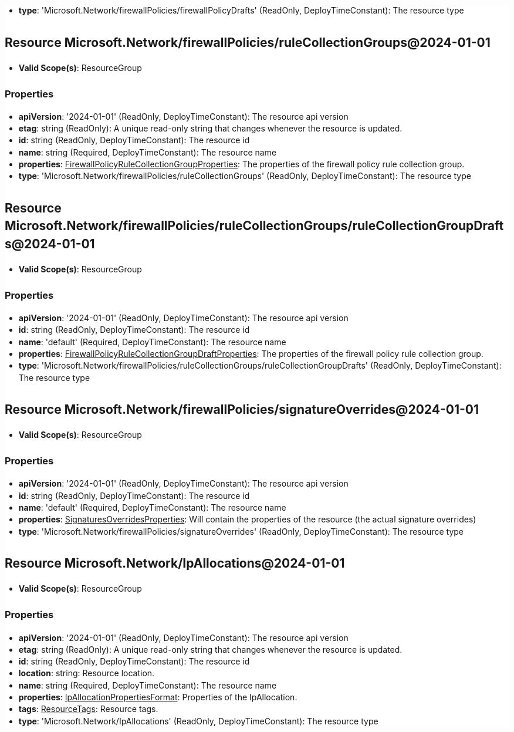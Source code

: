 * **type**: 'Microsoft.Network/firewallPolicies/firewallPolicyDrafts' (ReadOnly, DeployTimeConstant): The resource type

## Resource Microsoft.Network/firewallPolicies/ruleCollectionGroups@2024-01-01
* **Valid Scope(s)**: ResourceGroup
### Properties
* **apiVersion**: '2024-01-01' (ReadOnly, DeployTimeConstant): The resource api version
* **etag**: string (ReadOnly): A unique read-only string that changes whenever the resource is updated.
* **id**: string (ReadOnly, DeployTimeConstant): The resource id
* **name**: string (Required, DeployTimeConstant): The resource name
* **properties**: [FirewallPolicyRuleCollectionGroupProperties](#firewallpolicyrulecollectiongroupproperties): The properties of the firewall policy rule collection group.
* **type**: 'Microsoft.Network/firewallPolicies/ruleCollectionGroups' (ReadOnly, DeployTimeConstant): The resource type

## Resource Microsoft.Network/firewallPolicies/ruleCollectionGroups/ruleCollectionGroupDrafts@2024-01-01
* **Valid Scope(s)**: ResourceGroup
### Properties
* **apiVersion**: '2024-01-01' (ReadOnly, DeployTimeConstant): The resource api version
* **id**: string (ReadOnly, DeployTimeConstant): The resource id
* **name**: 'default' (Required, DeployTimeConstant): The resource name
* **properties**: [FirewallPolicyRuleCollectionGroupDraftProperties](#firewallpolicyrulecollectiongroupdraftproperties): The properties of the firewall policy rule collection group.
* **type**: 'Microsoft.Network/firewallPolicies/ruleCollectionGroups/ruleCollectionGroupDrafts' (ReadOnly, DeployTimeConstant): The resource type

## Resource Microsoft.Network/firewallPolicies/signatureOverrides@2024-01-01
* **Valid Scope(s)**: ResourceGroup
### Properties
* **apiVersion**: '2024-01-01' (ReadOnly, DeployTimeConstant): The resource api version
* **id**: string (ReadOnly, DeployTimeConstant): The resource id
* **name**: 'default' (Required, DeployTimeConstant): The resource name
* **properties**: [SignaturesOverridesProperties](#signaturesoverridesproperties): Will contain the properties of the resource (the actual signature overrides)
* **type**: 'Microsoft.Network/firewallPolicies/signatureOverrides' (ReadOnly, DeployTimeConstant): The resource type

## Resource Microsoft.Network/IpAllocations@2024-01-01
* **Valid Scope(s)**: ResourceGroup
### Properties
* **apiVersion**: '2024-01-01' (ReadOnly, DeployTimeConstant): The resource api version
* **etag**: string (ReadOnly): A unique read-only string that changes whenever the resource is updated.
* **id**: string (ReadOnly, DeployTimeConstant): The resource id
* **location**: string: Resource location.
* **name**: string (Required, DeployTimeConstant): The resource name
* **properties**: [IpAllocationPropertiesFormat](#ipallocationpropertiesformat): Properties of the IpAllocation.
* **tags**: [ResourceTags](#resourcetags): Resource tags.
* **type**: 'Microsoft.Network/IpAllocations' (ReadOnly, DeployTimeConstant): The resource type
